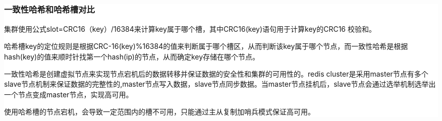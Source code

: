 ### 一致性哈希和哈希槽对比
集群使用公式slot=CRC16（key）/16384来计算key属于哪个槽，其中CRC16(key)语句用于计算key的CRC16 校验和。

哈希槽key的定位规则是根据CRC-16(key)%16384的值来判断属于哪个槽区，从而判断该key属于哪个节点，而一致性哈希是根据hash(key)的值来顺时针找第一个hash(ip)的节点，从而确定key存储在哪个节点。

一致性哈希是创建虚拟节点来实现节点宕机后的数据转移并保证数据的安全性和集群的可用性的。redis cluster是采用master节点有多个slave节点机制来保证数据的完整性的,master节点写入数据，slave节点同步数据。当master节点挂机后，slave节点会通过选举机制选举出一个节点变成master节点，实现高可用。

使用哈希槽的节点宕机，会导致一定范围内的槽不可用，只能通过主从复制加哨兵模式保证高可用。
